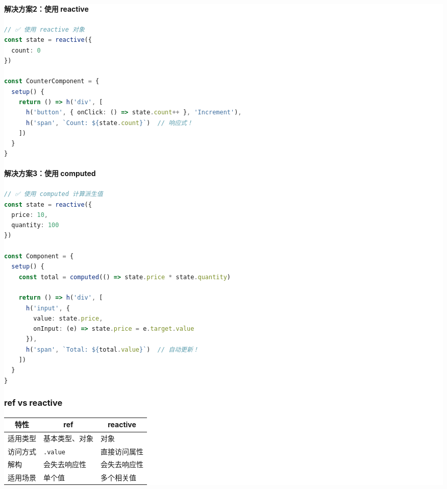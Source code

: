 #### 解决方案2：使用 reactive

```typescript
// ✅ 使用 reactive 对象
const state = reactive({
  count: 0
})

const CounterComponent = {
  setup() {
    return () => h('div', [
      h('button', { onClick: () => state.count++ }, 'Increment'),
      h('span', `Count: ${state.count}`)  // 响应式！
    ])
  }
}
```

#### 解决方案3：使用 computed

```typescript
// ✅ 使用 computed 计算派生值
const state = reactive({
  price: 10,
  quantity: 100
})

const Component = {
  setup() {
    const total = computed(() => state.price * state.quantity)

    return () => h('div', [
      h('input', {
        value: state.price,
        onInput: (e) => state.price = e.target.value
      }),
      h('span', `Total: ${total.value}`)  // 自动更新！
    ])
  }
}
```

### ref vs reactive

| 特性 | ref | reactive |
|------|-----|----------|
| 适用类型 | 基本类型、对象 | 对象 |
| 访问方式 | `.value` | 直接访问属性 |
| 解构 | 会失去响应性 | 会失去响应性 |
| 适用场景 | 单个值 | 多个相关值 |
